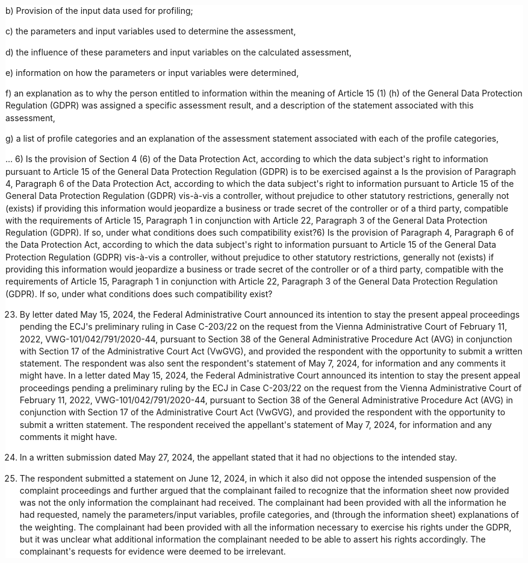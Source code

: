 b) Provision of the input data used for profiling;

c) the parameters and input variables used to determine the assessment,

d) the influence of these parameters and input variables on the calculated assessment,

e) information on how the parameters or input variables were determined,

f) an explanation as to why the person entitled to information within the meaning of Article 15 (1) (h) of the General Data Protection Regulation (GDPR) was assigned a specific assessment result, and a description of the statement associated with this assessment,

g) a list of profile categories and an explanation of the assessment statement associated with each of the profile categories,

... 6) Is the provision of Section 4 (6) of the Data Protection Act, according to which the data subject's right to information pursuant to Article 15 of the General Data Protection Regulation (GDPR) is to be exercised against a Is the provision of Paragraph 4, Paragraph 6 of the Data Protection Act, according to which the data subject's right to information pursuant to Article 15 of the General Data Protection Regulation (GDPR) vis-à-vis a controller, without prejudice to other statutory restrictions, generally not (exists) if providing this information would jeopardize a business or trade secret of the controller or of a third party, compatible with the requirements of Article 15, Paragraph 1 in conjunction with Article 22, Paragraph 3 of the General Data Protection Regulation (GDPR). If so, under what conditions does such compatibility exist?6) Is the provision of Paragraph 4, Paragraph 6 of the Data Protection Act, according to which the data subject's right to information pursuant to Article 15 of the General Data Protection Regulation (GDPR) vis-à-vis a controller, without prejudice to other statutory restrictions, generally not (exists) if providing this information would jeopardize a business or trade secret of the controller or of a third party, compatible with the requirements of Article 15, Paragraph 1 in conjunction with Article 22, Paragraph 3 of the General Data Protection Regulation (GDPR). If so, under what conditions does such compatibility exist?

23. By letter dated May 15, 2024, the Federal Administrative Court announced its intention to stay the present appeal proceedings pending the ECJ's preliminary ruling in Case C-203/22 on the request from the Vienna Administrative Court of February 11, 2022, VWG-101/042/791/2020-44, pursuant to Section 38 of the General Administrative Procedure Act (AVG) in conjunction with Section 17 of the Administrative Court Act (VwGVG), and provided the respondent with the opportunity to submit a written statement. The respondent was also sent the respondent's statement of May 7, 2024, for information and any comments it might have. In a letter dated May 15, 2024, the Federal Administrative Court announced its intention to stay the present appeal proceedings pending a preliminary ruling by the ECJ in Case C-203/22 on the request from the Vienna Administrative Court of February 11, 2022, VWG-101/042/791/2020-44, pursuant to Section 38 of the General Administrative Procedure Act (AVG) in conjunction with Section 17 of the Administrative Court Act (VwGVG), and provided the respondent with the opportunity to submit a written statement. The respondent received the appellant's statement of May 7, 2024, for information and any comments it might have.

24. In a written submission dated May 27, 2024, the appellant stated that it had no objections to the intended stay.

25. The respondent submitted a statement on June 12, 2024, in which it also did not oppose the intended suspension of the complaint proceedings and further argued that the complainant failed to recognize that the information sheet now provided was not the only information the complainant had received. The complainant had been provided with all the information he had requested, namely the parameters/input variables, profile categories, and (through the information sheet) explanations of the weighting. The complainant had been provided with all the information necessary to exercise his rights under the GDPR, but it was unclear what additional information the complainant needed to be able to assert his rights accordingly. The complainant's requests for evidence were deemed to be irrelevant.
